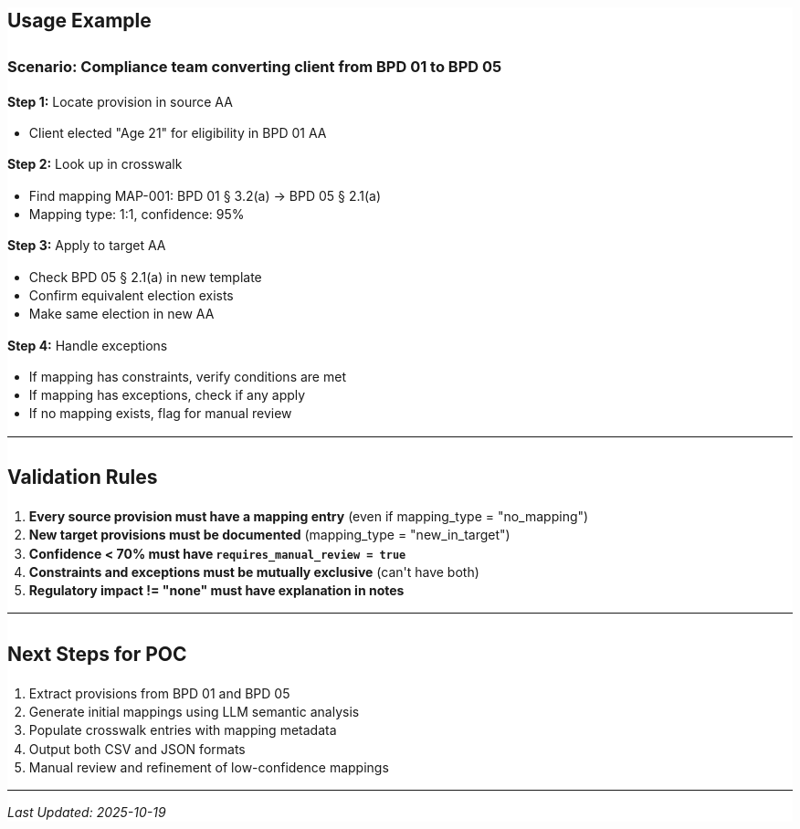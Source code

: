 
## Usage Example

### Scenario: Compliance team converting client from BPD 01 to BPD 05

**Step 1:** Locate provision in source AA
- Client elected "Age 21" for eligibility in BPD 01 AA

**Step 2:** Look up in crosswalk
- Find mapping MAP-001: BPD 01 § 3.2(a) → BPD 05 § 2.1(a)
- Mapping type: 1:1, confidence: 95%

**Step 3:** Apply to target AA
- Check BPD 05 § 2.1(a) in new template
- Confirm equivalent election exists
- Make same election in new AA

**Step 4:** Handle exceptions
- If mapping has constraints, verify conditions are met
- If mapping has exceptions, check if any apply
- If no mapping exists, flag for manual review

---

## Validation Rules

1. **Every source provision must have a mapping entry** (even if mapping_type = "no_mapping")
2. **New target provisions must be documented** (mapping_type = "new_in_target")
3. **Confidence < 70% must have `requires_manual_review = true`**
4. **Constraints and exceptions must be mutually exclusive** (can't have both)
5. **Regulatory impact != "none" must have explanation in notes**

---

## Next Steps for POC

1. Extract provisions from BPD 01 and BPD 05
2. Generate initial mappings using LLM semantic analysis
3. Populate crosswalk entries with mapping metadata
4. Output both CSV and JSON formats
5. Manual review and refinement of low-confidence mappings

---

*Last Updated: 2025-10-19*

